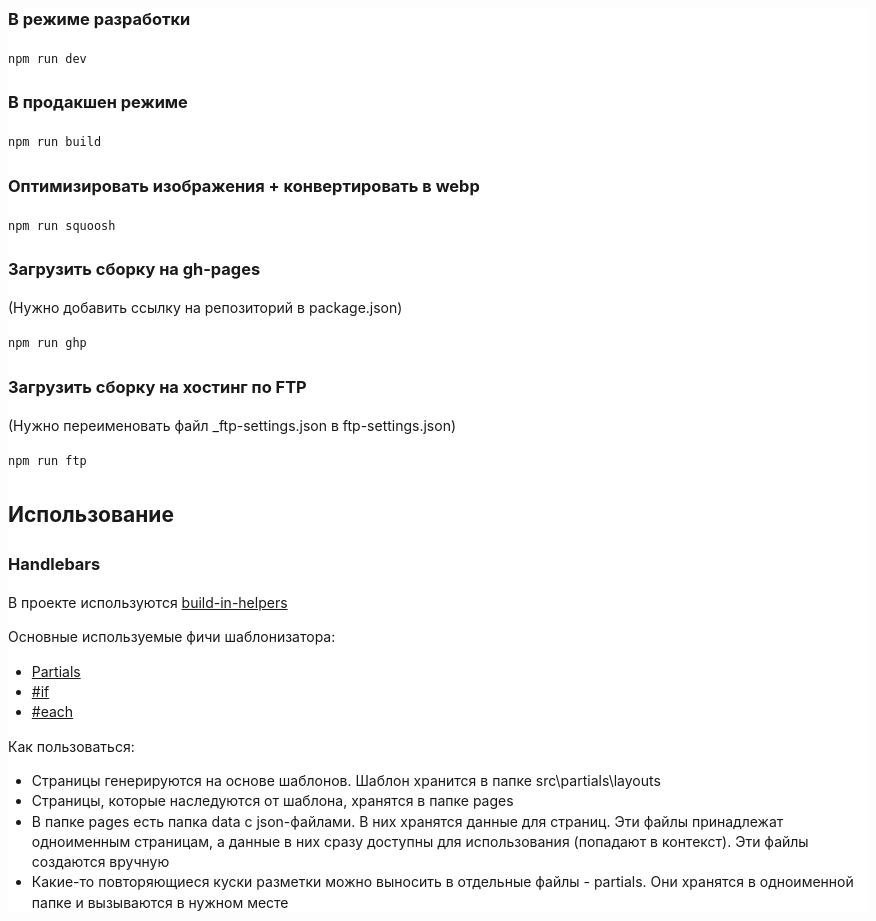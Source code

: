 ### В режиме разработки

```bash
npm run dev
```

### В продакшен режиме

```bash
npm run build
```

### Оптимизировать изображения + конвертировать в webp

```bash
npm run squoosh
```

### Загрузить сборку на gh-pages

(Нужно добавить ссылку на репозиторий в package.json)

```bash
npm run ghp
```

### Загрузить сборку на хостинг по FTP

(Нужно переименовать файл _ftp-settings.json в ftp-settings.json)

```bash
npm run ftp
```

## Использование

### Handlebars

В проекте используются [build-in-helpers](https://handlebarsjs.com/guide/builtin-helpers.html)

Основные используемые фичи шаблонизатора:

* [Partials](https://handlebarsjs.com/guide/partials.html#basic-partials)
* [#if](https://handlebarsjs.com/guide/builtin-helpers.html#if)
* [#each](https://handlebarsjs.com/guide/builtin-helpers.html#each)

Как пользоваться:

* Страницы генерируются на основе шаблонов. Шаблон хранится в папке src\partials\layouts
* Страницы, которые наследуются от шаблона, хранятся в папке pages
* В папке pages есть папка data с json-файлами. В них хранятся данные для страниц. Эти файлы принадлежат одноименным страницам, а данные в них сразу доступны для использования (попадают в контекст). Эти файлы создаются вручную
* Какие-то повторяющиеся куски разметки можно выносить в отдельные файлы - partials. Они хранятся в одноименной папке и вызываются в нужном месте
